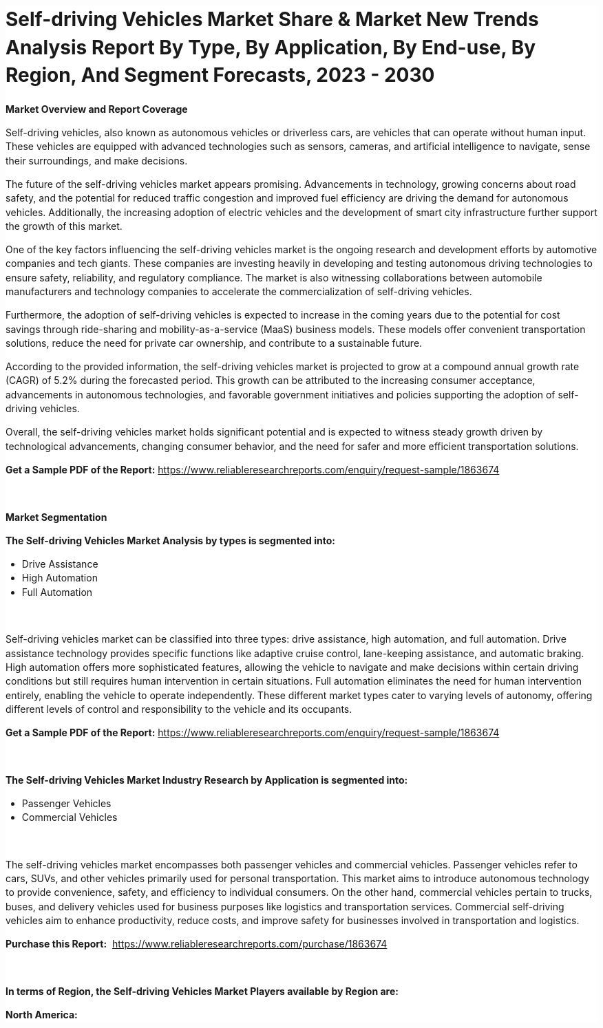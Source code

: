 <p><h1>Self-driving Vehicles Market Share & Market New Trends Analysis Report By Type, By Application, By End-use, By Region, And Segment Forecasts, 2023 - 2030</h1></p><p><strong>Market Overview and Report Coverage</strong></p>
<p><p>Self-driving vehicles, also known as autonomous vehicles or driverless cars, are vehicles that can operate without human input. These vehicles are equipped with advanced technologies such as sensors, cameras, and artificial intelligence to navigate, sense their surroundings, and make decisions.</p><p>The future of the self-driving vehicles market appears promising. Advancements in technology, growing concerns about road safety, and the potential for reduced traffic congestion and improved fuel efficiency are driving the demand for autonomous vehicles. Additionally, the increasing adoption of electric vehicles and the development of smart city infrastructure further support the growth of this market.</p><p>One of the key factors influencing the self-driving vehicles market is the ongoing research and development efforts by automotive companies and tech giants. These companies are investing heavily in developing and testing autonomous driving technologies to ensure safety, reliability, and regulatory compliance. The market is also witnessing collaborations between automobile manufacturers and technology companies to accelerate the commercialization of self-driving vehicles.</p><p>Furthermore, the adoption of self-driving vehicles is expected to increase in the coming years due to the potential for cost savings through ride-sharing and mobility-as-a-service (MaaS) business models. These models offer convenient transportation solutions, reduce the need for private car ownership, and contribute to a sustainable future.</p><p>According to the provided information, the self-driving vehicles market is projected to grow at a compound annual growth rate (CAGR) of 5.2% during the forecasted period. This growth can be attributed to the increasing consumer acceptance, advancements in autonomous technologies, and favorable government initiatives and policies supporting the adoption of self-driving vehicles.</p><p>Overall, the self-driving vehicles market holds significant potential and is expected to witness steady growth driven by technological advancements, changing consumer behavior, and the need for safer and more efficient transportation solutions.</p></p>
<p><strong>Get a Sample PDF of the Report:</strong> <a href="https://www.reliableresearchreports.com/enquiry/request-sample/1863674">https://www.reliableresearchreports.com/enquiry/request-sample/1863674</a></p>
<p>&nbsp;</p>
<p><strong>Market Segmentation</strong></p>
<p><strong>The Self-driving Vehicles Market Analysis by types is segmented into:</strong></p>
<p><ul><li>Drive Assistance</li><li>High Automation</li><li>Full Automation</li></ul></p>
<p>&nbsp;</p>
<p><p>Self-driving vehicles market can be classified into three types: drive assistance, high automation, and full automation. Drive assistance technology provides specific functions like adaptive cruise control, lane-keeping assistance, and automatic braking. High automation offers more sophisticated features, allowing the vehicle to navigate and make decisions within certain driving conditions but still requires human intervention in certain situations. Full automation eliminates the need for human intervention entirely, enabling the vehicle to operate independently. These different market types cater to varying levels of autonomy, offering different levels of control and responsibility to the vehicle and its occupants.</p></p>
<p><strong>Get a Sample PDF of the Report:</strong>&nbsp;<a href="https://www.reliableresearchreports.com/enquiry/request-sample/1863674">https://www.reliableresearchreports.com/enquiry/request-sample/1863674</a></p>
<p>&nbsp;</p>
<p><strong>The Self-driving Vehicles Market Industry Research by Application is segmented into:</strong></p>
<p><ul><li>Passenger Vehicles</li><li>Commercial Vehicles</li></ul></p>
<p>&nbsp;</p>
<p><p>The self-driving vehicles market encompasses both passenger vehicles and commercial vehicles. Passenger vehicles refer to cars, SUVs, and other vehicles primarily used for personal transportation. This market aims to introduce autonomous technology to provide convenience, safety, and efficiency to individual consumers. On the other hand, commercial vehicles pertain to trucks, buses, and delivery vehicles used for business purposes like logistics and transportation services. Commercial self-driving vehicles aim to enhance productivity, reduce costs, and improve safety for businesses involved in transportation and logistics.</p></p>
<p><strong>Purchase this Report:</strong>&nbsp; <a href="https://www.reliableresearchreports.com/purchase/1863674">https://www.reliableresearchreports.com/purchase/1863674</a></p>
<p>&nbsp;</p>
<p><strong>In terms of Region, the Self-driving Vehicles Market Players available by Region are:</strong></p>
<p>
    <p> <strong> North America: </strong>
        <ul>